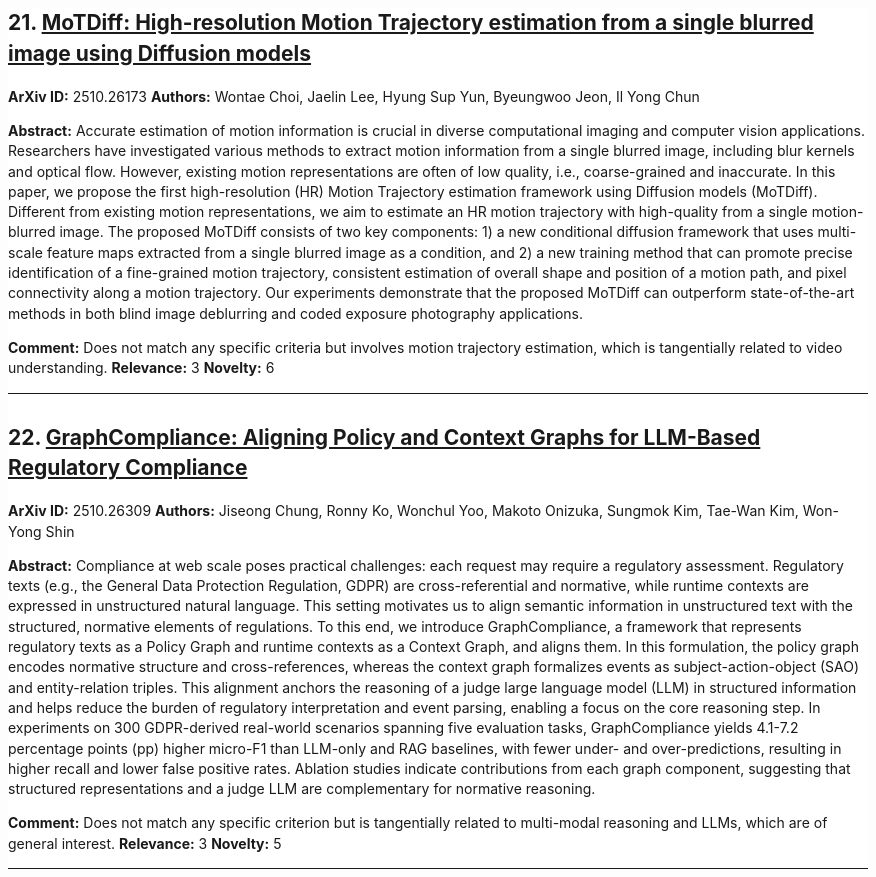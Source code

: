
## 21. [MoTDiff: High-resolution Motion Trajectory estimation from a single blurred image using Diffusion models](https://arxiv.org/abs/2510.26173) <a id="link21"></a>
**ArXiv ID:** 2510.26173
**Authors:** Wontae Choi, Jaelin Lee, Hyung Sup Yun, Byeungwoo Jeon, Il Yong Chun

**Abstract:**  Accurate estimation of motion information is crucial in diverse computational imaging and computer vision applications. Researchers have investigated various methods to extract motion information from a single blurred image, including blur kernels and optical flow. However, existing motion representations are often of low quality, i.e., coarse-grained and inaccurate. In this paper, we propose the first high-resolution (HR) Motion Trajectory estimation framework using Diffusion models (MoTDiff). Different from existing motion representations, we aim to estimate an HR motion trajectory with high-quality from a single motion-blurred image. The proposed MoTDiff consists of two key components: 1) a new conditional diffusion framework that uses multi-scale feature maps extracted from a single blurred image as a condition, and 2) a new training method that can promote precise identification of a fine-grained motion trajectory, consistent estimation of overall shape and position of a motion path, and pixel connectivity along a motion trajectory. Our experiments demonstrate that the proposed MoTDiff can outperform state-of-the-art methods in both blind image deblurring and coded exposure photography applications.

**Comment:** Does not match any specific criteria but involves motion trajectory estimation, which is tangentially related to video understanding.
**Relevance:** 3
**Novelty:** 6

---

## 22. [GraphCompliance: Aligning Policy and Context Graphs for LLM-Based Regulatory Compliance](https://arxiv.org/abs/2510.26309) <a id="link22"></a>
**ArXiv ID:** 2510.26309
**Authors:** Jiseong Chung, Ronny Ko, Wonchul Yoo, Makoto Onizuka, Sungmok Kim, Tae-Wan Kim, Won-Yong Shin

**Abstract:**  Compliance at web scale poses practical challenges: each request may require a regulatory assessment. Regulatory texts (e.g., the General Data Protection Regulation, GDPR) are cross-referential and normative, while runtime contexts are expressed in unstructured natural language. This setting motivates us to align semantic information in unstructured text with the structured, normative elements of regulations. To this end, we introduce GraphCompliance, a framework that represents regulatory texts as a Policy Graph and runtime contexts as a Context Graph, and aligns them. In this formulation, the policy graph encodes normative structure and cross-references, whereas the context graph formalizes events as subject-action-object (SAO) and entity-relation triples. This alignment anchors the reasoning of a judge large language model (LLM) in structured information and helps reduce the burden of regulatory interpretation and event parsing, enabling a focus on the core reasoning step. In experiments on 300 GDPR-derived real-world scenarios spanning five evaluation tasks, GraphCompliance yields 4.1-7.2 percentage points (pp) higher micro-F1 than LLM-only and RAG baselines, with fewer under- and over-predictions, resulting in higher recall and lower false positive rates. Ablation studies indicate contributions from each graph component, suggesting that structured representations and a judge LLM are complementary for normative reasoning.

**Comment:** Does not match any specific criterion but is tangentially related to multi-modal reasoning and LLMs, which are of general interest.
**Relevance:** 3
**Novelty:** 5

---